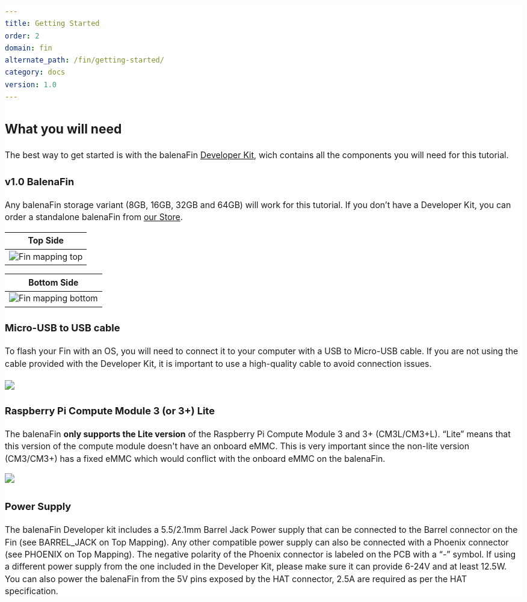 ```yaml
---
title: Getting Started
order: 2
domain: fin
alternate_path: /fin/getting-started/
category: docs
version: 1.0
---
```


## What you will need

The best way to get started is with the balenaFin [Developer Kit](https://store.balena.io/collections/developer-kit), wich contains all the components you will need for this tutorial.

### v1.0 BalenaFin

Any balenaFin storage variant (8GB, 16GB, 32GB and 64GB) will work for this tutorial. If you don’t have a Developer Kit, you can order a standalone balenaFin from [our Store](https://store.balena.io/collections/frontpage).

| Top Side                                                   |
| :--------------------------------------------------------: |
| ![Fin mapping top](/fin/getting_started_top_mapping.jpg) |

| Bottom Side                                                      |
| :--------------------------------------------------------------: |
| ![Fin mapping bottom](/fin/getting_started_bottom_mapping.jpg) |

### Micro-USB to USB cable

To flash your Fin with an OS, you will need to connect it to your computer with a USB to Micro-USB cable. If you are not using the cable provided with the Developer Kit, it is important to use a high-quality cable to avoid connection issues.

<img align="center" src="/fin/microusb.jpg" width="60%" >

### Raspberry Pi Compute Module 3 (or 3+) Lite

The balenaFin **only supports the Lite version** of the Raspberry Pi Compute Module 3 and 3+ (CM3L/CM3+L). “Lite” means that this version of the compute module doesn't have an onboard eMMC. This is very important since the non-lite version (CM3/CM3+) has a fixed eMMC which would conflict with the onboard eMMC on the balenaFin.

<img src="/fin/cm3+.jpg" width="80%">

### Power Supply

The balenaFin Developer kit includes a 5.5/2.1mm Barrel Jack Power supply that can be connected to the Barrel connector on the Fin (see BARREL_JACK on Top Mapping).
Any other compatible power supply can also be connected with a Phoenix connector (see PHOENIX on Top Mapping). The negative polarity of the Phoenix connector is labeled on the PCB with a “-” symbol. If using a different power supply from the one included in the Developer Kit, please make sure it can provide 6-24V and at least 12.5W.
You can also power the balenaFin from the 5V pins exposed by the HAT connector, 2.5A are required as per the HAT specification.
